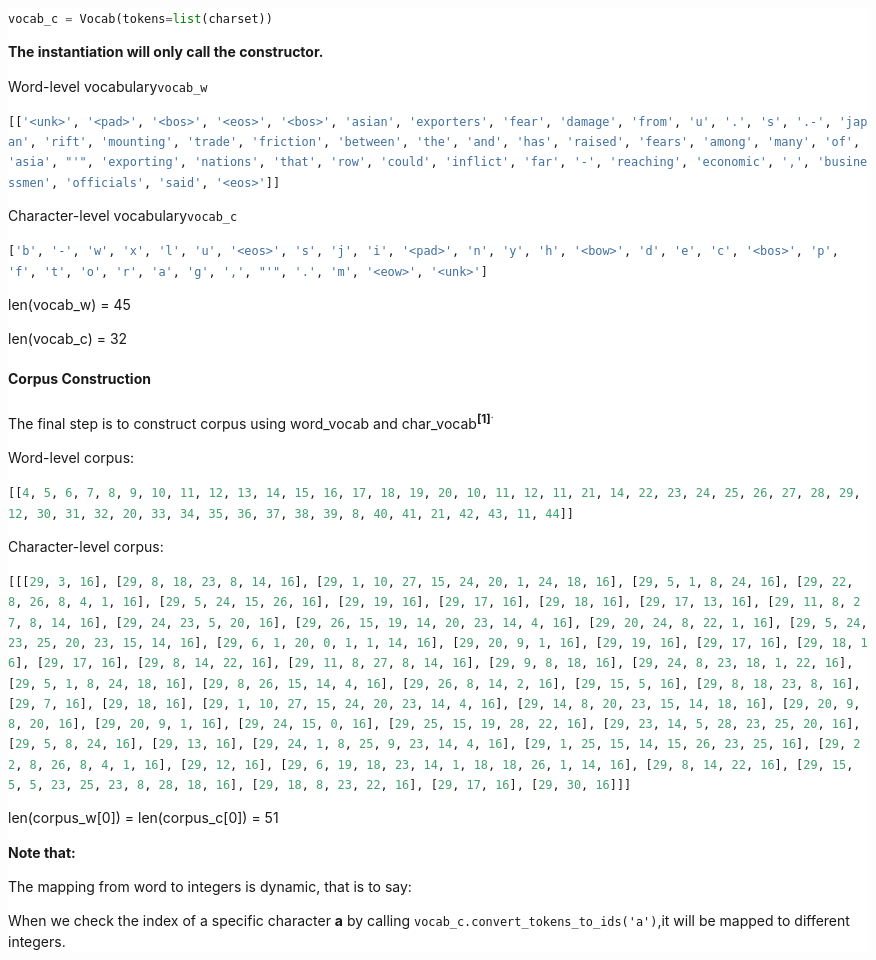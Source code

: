 ```python
vocab_c = Vocab(tokens=list(charset))
```
**The instantiation will only call the constructor.**

Word-level vocabulary```vocab_w```

```python
[['<unk>', '<pad>', '<bos>', '<eos>', '<bos>', 'asian', 'exporters', 'fear', 'damage', 'from', 'u', '.', 's', '.-', 'japan', 'rift', 'mounting', 'trade', 'friction', 'between', 'the', 'and', 'has', 'raised', 'fears', 'among', 'many', 'of', 'asia', "'", 'exporting', 'nations', 'that', 'row', 'could', 'inflict', 'far', '-', 'reaching', 'economic', ',', 'businessmen', 'officials', 'said', '<eos>']]
```
Character-level vocabulary```vocab_c```
```python
['b', '-', 'w', 'x', 'l', 'u', '<eos>', 's', 'j', 'i', '<pad>', 'n', 'y', 'h', '<bow>', 'd', 'e', 'c', '<bos>', 'p', 'f', 't', 'o', 'r', 'a', 'g', ',', "'", '.', 'm', '<eow>', '<unk>']
```
len(vocab_w) = 45

len(vocab_c) = 32

#### Corpus Construction

The final step is to construct corpus using word_vocab and char_vocab<sup>**[1]**<sup>.

Word-level corpus:
```python
[[4, 5, 6, 7, 8, 9, 10, 11, 12, 13, 14, 15, 16, 17, 18, 19, 20, 10, 11, 12, 11, 21, 14, 22, 23, 24, 25, 26, 27, 28, 29, 12, 30, 31, 32, 20, 33, 34, 35, 36, 37, 38, 39, 8, 40, 41, 21, 42, 43, 11, 44]]
```

Character-level corpus:
```python
[[[29, 3, 16], [29, 8, 18, 23, 8, 14, 16], [29, 1, 10, 27, 15, 24, 20, 1, 24, 18, 16], [29, 5, 1, 8, 24, 16], [29, 22, 8, 26, 8, 4, 1, 16], [29, 5, 24, 15, 26, 16], [29, 19, 16], [29, 17, 16], [29, 18, 16], [29, 17, 13, 16], [29, 11, 8, 27, 8, 14, 16], [29, 24, 23, 5, 20, 16], [29, 26, 15, 19, 14, 20, 23, 14, 4, 16], [29, 20, 24, 8, 22, 1, 16], [29, 5, 24, 23, 25, 20, 23, 15, 14, 16], [29, 6, 1, 20, 0, 1, 1, 14, 16], [29, 20, 9, 1, 16], [29, 19, 16], [29, 17, 16], [29, 18, 16], [29, 17, 16], [29, 8, 14, 22, 16], [29, 11, 8, 27, 8, 14, 16], [29, 9, 8, 18, 16], [29, 24, 8, 23, 18, 1, 22, 16], [29, 5, 1, 8, 24, 18, 16], [29, 8, 26, 15, 14, 4, 16], [29, 26, 8, 14, 2, 16], [29, 15, 5, 16], [29, 8, 18, 23, 8, 16], [29, 7, 16], [29, 18, 16], [29, 1, 10, 27, 15, 24, 20, 23, 14, 4, 16], [29, 14, 8, 20, 23, 15, 14, 18, 16], [29, 20, 9, 8, 20, 16], [29, 20, 9, 1, 16], [29, 24, 15, 0, 16], [29, 25, 15, 19, 28, 22, 16], [29, 23, 14, 5, 28, 23, 25, 20, 16], [29, 5, 8, 24, 16], [29, 13, 16], [29, 24, 1, 8, 25, 9, 23, 14, 4, 16], [29, 1, 25, 15, 14, 15, 26, 23, 25, 16], [29, 22, 8, 26, 8, 4, 1, 16], [29, 12, 16], [29, 6, 19, 18, 23, 14, 1, 18, 18, 26, 1, 14, 16], [29, 8, 14, 22, 16], [29, 15, 5, 5, 23, 25, 23, 8, 28, 18, 16], [29, 18, 8, 23, 22, 16], [29, 17, 16], [29, 30, 16]]]
```

len(corpus_w[0]) = len(corpus_c[0]) = 51

**Note that:**

The mapping from word to integers is dynamic, that is to say:

When we check the index of a specific character **a** 
by calling ```vocab_c.convert_tokens_to_ids('a')```,it will be mapped to different integers.
